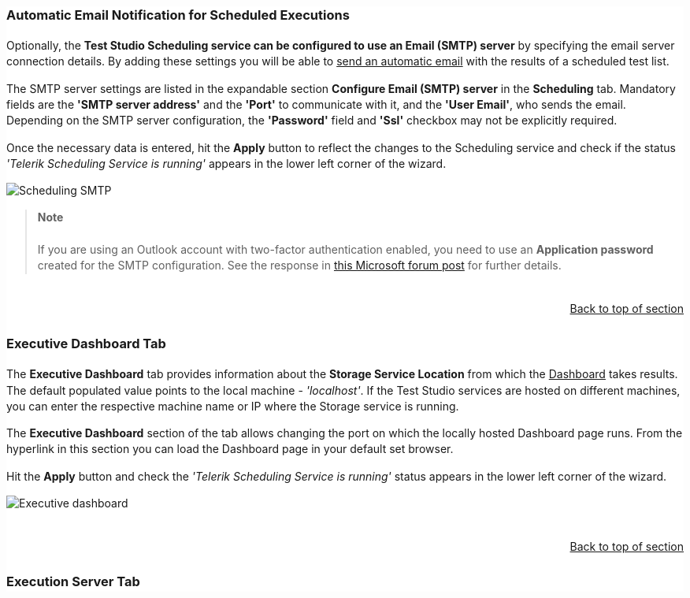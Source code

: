 ### Automatic Email Notification for Scheduled Executions

Optionally, the **Test Studio Scheduling service can be configured to use an Email (SMTP) server** by specifying the email server connection details. By adding these settings you will be able to <a href="/features/scheduling-test-runs/schedule-execution#step-3" target="_blank">send an automatic email</a> with the results of a scheduled test list.

The SMTP server settings are listed in the expandable section __Configure Email (SMTP) server__ in the **Scheduling** tab. Mandatory fields are the **'SMTP server address'** and the **'Port'** to communicate with it, and the **'User Email'**, who sends the email. Depending on the SMTP server configuration, the **'Password'** field and **'Ssl'** checkbox may not be explicitly required.

Once the necessary data is entered, hit the **Apply** button to reflect the changes to the Scheduling service and check if the status *'Telerik Scheduling Service is running'* appears in the lower left corner of the wizard.

![Scheduling SMTP][5a]

> **Note**
> <br>
> <br>
> If you are using an Outlook account with two-factor authentication enabled, you need to use an __Application password__ created for the SMTP configuration. See the response in <a href="https://learn.microsoft.com/en-us/answers/questions/602284/sending-email-with-smtp-while-two-factor-enable" target="_blank">this Microsoft forum post</a> for further details. 

<br>
<div><a style="float:right" href="#configure-the-test-studio-services">Back to top of section</a></div>
<br>

### Executive Dashboard Tab

The __Executive Dashboard__ tab provides information about the __Storage Service Location__ from which the <a href="/general-information/test-results/executive-dashboard" target="_blank">Dashboard</a> takes results. The default populated value points to the local machine - *'localhost'*. If the Test Studio services are hosted on different machines, you can enter the respective machine name or IP where the Storage service is running.

The __Executive Dashboard__ section of the tab allows changing the port on which the locally hosted Dashboard page runs. From the hyperlink in this section you can load the Dashboard page in your default set browser.

Hit the **Apply** button and check the *'Telerik Scheduling Service is running'* status appears in the lower left corner of the wizard.

![Executive dashboard][6]

<br>
<div><a style="float:right" href="#configure-the-test-studio-services">Back to top of section</a></div>
<br>

### Execution Server Tab


[1]: /img/features/scheduling-test-runs/create-scheduling-server/fig1.png
[12]: /img/features/scheduling-test-runs/remote-run-all-in-one/fig2.png
[12a]: /img/features/scheduling-test-runs/remote-run-all-in-one/fig2a.png
[2]: /img/features/scheduling-test-runs/create-scheduling-server/fig2new.png
[3]: /img/features/scheduling-test-runs/create-scheduling-server/fig3new.png
[4]: /img/features/scheduling-test-runs/create-scheduling-server/fig5new.png
[5a]: /img/features/scheduling-test-runs/create-scheduling-server/fig5a.png
[6]: /img/features/scheduling-test-runs/create-scheduling-server/fig4new.png
[7]: /img/features/scheduling-test-runs/create-scheduling-server/fig7.png
[10]: /img/features/scheduling-test-runs/create-scheduling-server/communication-tab.png
[101]: /img/features/scheduling-test-runs/create-scheduling-server/communication-tab-default-key.png
[102]: /img/features/scheduling-test-runs/create-scheduling-server/communication-tab-custom-key.png
[103]: /img/features/scheduling-test-runs/create-scheduling-server/communication-tab-replace-key.png
[15]: /img/features/scheduling-test-runs/create-scheduling-server/execution-client-tab.png